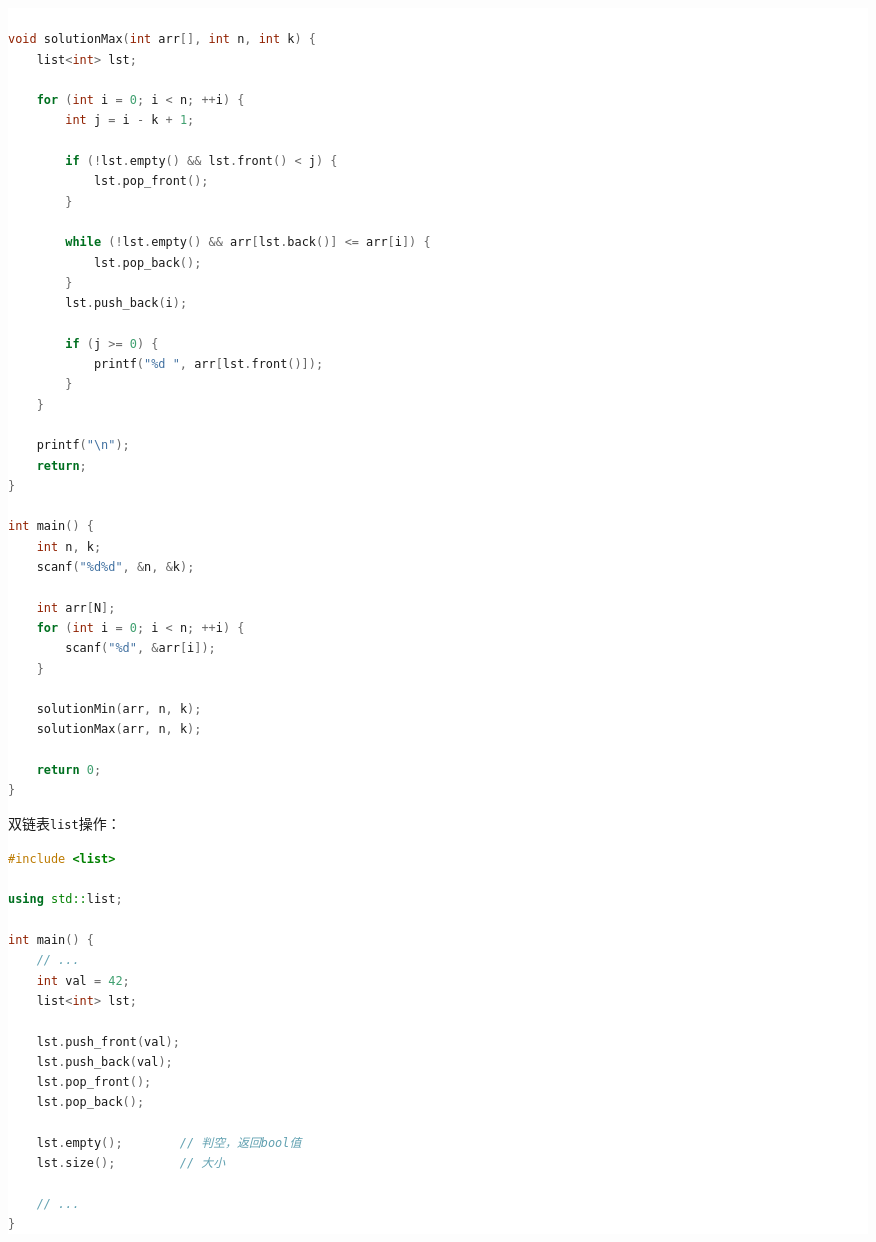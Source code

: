 ```c++

void solutionMax(int arr[], int n, int k) {
	list<int> lst;
    
    for (int i = 0; i < n; ++i) {
        int j = i - k + 1;
        
        if (!lst.empty() && lst.front() < j) {
            lst.pop_front();
        }
        
        while (!lst.empty() && arr[lst.back()] <= arr[i]) {
            lst.pop_back();
        }
        lst.push_back(i);
        
        if (j >= 0) {
            printf("%d ", arr[lst.front()]);
        }
    }
    
    printf("\n");
    return;
}

int main() {
    int n, k;
    scanf("%d%d", &n, &k);
    
    int arr[N];
    for (int i = 0; i < n; ++i) {
        scanf("%d", &arr[i]);
    }
    
    solutionMin(arr, n, k);
    solutionMax(arr, n, k);
    
    return 0;
}
```

双链表`list`操作：

```c++
#include <list>

using std::list;

int main() {
    // ...
    int val = 42;
    list<int> lst;
    
    lst.push_front(val);
    lst.push_back(val);
    lst.pop_front();
    lst.pop_back();
    
    lst.empty();		// 判空，返回bool值
    lst.size();			// 大小
    
    // ...
}
```
